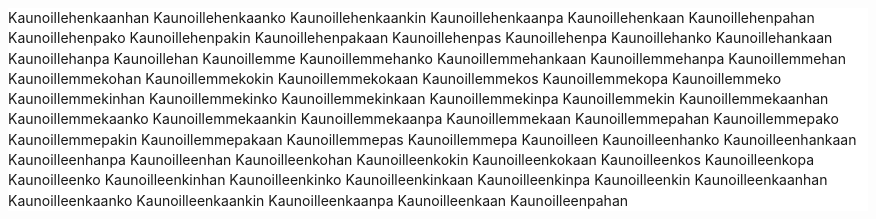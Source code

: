 Kaunoillehenkaanhan
Kaunoillehenkaanko
Kaunoillehenkaankin
Kaunoillehenkaanpa
Kaunoillehenkaan
Kaunoillehenpahan
Kaunoillehenpako
Kaunoillehenpakin
Kaunoillehenpakaan
Kaunoillehenpas
Kaunoillehenpa
Kaunoillehanko
Kaunoillehankaan
Kaunoillehanpa
Kaunoillehan
Kaunoillemme
Kaunoillemmehanko
Kaunoillemmehankaan
Kaunoillemmehanpa
Kaunoillemmehan
Kaunoillemmekohan
Kaunoillemmekokin
Kaunoillemmekokaan
Kaunoillemmekos
Kaunoillemmekopa
Kaunoillemmeko
Kaunoillemmekinhan
Kaunoillemmekinko
Kaunoillemmekinkaan
Kaunoillemmekinpa
Kaunoillemmekin
Kaunoillemmekaanhan
Kaunoillemmekaanko
Kaunoillemmekaankin
Kaunoillemmekaanpa
Kaunoillemmekaan
Kaunoillemmepahan
Kaunoillemmepako
Kaunoillemmepakin
Kaunoillemmepakaan
Kaunoillemmepas
Kaunoillemmepa
Kaunoilleen
Kaunoilleenhanko
Kaunoilleenhankaan
Kaunoilleenhanpa
Kaunoilleenhan
Kaunoilleenkohan
Kaunoilleenkokin
Kaunoilleenkokaan
Kaunoilleenkos
Kaunoilleenkopa
Kaunoilleenko
Kaunoilleenkinhan
Kaunoilleenkinko
Kaunoilleenkinkaan
Kaunoilleenkinpa
Kaunoilleenkin
Kaunoilleenkaanhan
Kaunoilleenkaanko
Kaunoilleenkaankin
Kaunoilleenkaanpa
Kaunoilleenkaan
Kaunoilleenpahan